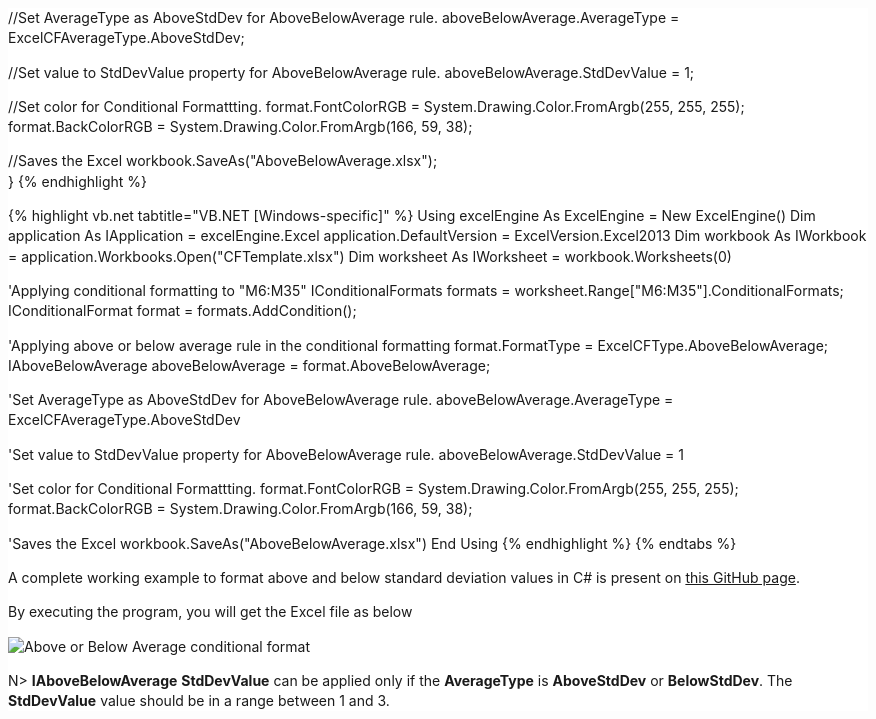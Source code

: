   //Set AverageType as AboveStdDev for AboveBelowAverage rule.
  aboveBelowAverage.AverageType = ExcelCFAverageType.AboveStdDev;

  //Set value to StdDevValue property for AboveBelowAverage rule.
  aboveBelowAverage.StdDevValue = 1;

  //Set color for Conditional Formattting.
  format.FontColorRGB = System.Drawing.Color.FromArgb(255, 255, 255);
  format.BackColorRGB = System.Drawing.Color.FromArgb(166, 59, 38);

  //Saves the Excel
  workbook.SaveAs("AboveBelowAverage.xlsx");   
}
{% endhighlight %}

{% highlight vb.net tabtitle="VB.NET [Windows-specific]" %}
Using excelEngine As ExcelEngine = New ExcelEngine()
  Dim application As IApplication = excelEngine.Excel
  application.DefaultVersion = ExcelVersion.Excel2013
  Dim workbook As IWorkbook = application.Workbooks.Open("CFTemplate.xlsx")
  Dim worksheet As IWorksheet = workbook.Worksheets(0)
	
  'Applying conditional formatting to "M6:M35"
  IConditionalFormats formats = worksheet.Range["M6:M35"].ConditionalFormats;
  IConditionalFormat format = formats.AddCondition();

  'Applying above or below average rule in the conditional formatting
  format.FormatType = ExcelCFType.AboveBelowAverage;
  IAboveBelowAverage aboveBelowAverage = format.AboveBelowAverage;

  'Set AverageType as AboveStdDev for AboveBelowAverage rule.
  aboveBelowAverage.AverageType = ExcelCFAverageType.AboveStdDev

  'Set value to StdDevValue property for AboveBelowAverage rule.
  aboveBelowAverage.StdDevValue = 1

  'Set color for Conditional Formattting.
  format.FontColorRGB = System.Drawing.Color.FromArgb(255, 255, 255);
  format.BackColorRGB = System.Drawing.Color.FromArgb(166, 59, 38);

  'Saves the Excel
  workbook.SaveAs("AboveBelowAverage.xlsx")
End Using
{% endhighlight %}
{% endtabs %}

A complete working example to format above and below standard deviation values in C# is present on [this GitHub page](https://github.com/SyncfusionExamples/XlsIO-Examples/tree/master/Conditional%20Formatting/Above%20and%20Below%20Standard%20Deviation).

By executing the program, you will get the Excel file as below

![Above or Below Average conditional format](/Working-with-Conditional-Formatting_images/Working-with-Conditional-Formatting_img8.png)

N> **IAboveBelowAverage** **StdDevValue** can be applied only if the **AverageType** is **AboveStdDev** or **BelowStdDev**. The **StdDevValue** value should be in a range between 1 and 3.